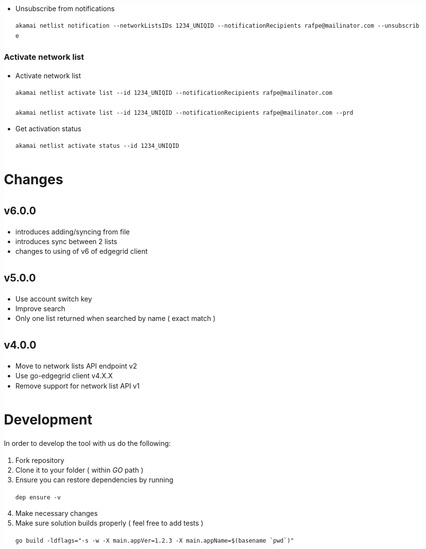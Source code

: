 * Unsubscribe from notifications
   ```
   akamai netlist notification --networkListsIDs 1234_UNIQID --notificationRecipients rafpe@mailinator.com --unsubscribe
   ```
### Activate network list
* Activate network list
   ```
   akamai netlist activate list --id 1234_UNIQID --notificationRecipients rafpe@mailinator.com

   akamai netlist activate list --id 1234_UNIQID --notificationRecipients rafpe@mailinator.com --prd
   ```
* Get activation status
   ```
   akamai netlist activate status --id 1234_UNIQID
   ```


# Changes
## v6.0.0
* introduces adding/syncing from file
* introduces sync between 2 lists
* changes to using of v6 of edgegrid client

## v5.0.0
* Use account switch key
* Improve search
* Only one list returned when searched by name ( exact match )

## v4.0.0
* Move to network lists API endpoint v2
* Use go-edgegrid client v4.X.X
* Remove support for network list API v1

# Development
In order to develop the tool with us do the following:
1. Fork repository
1. Clone it to your folder ( within *GO* path )
1. Ensure you can restore dependencies by running
   ```shell
   dep ensure -v
   ```
1. Make necessary changes
1. Make sure solution builds properly ( feel free to add tests )
   ```shell
   go build -ldflags="-s -w -X main.appVer=1.2.3 -X main.appName=$(basename `pwd`)"
   ```